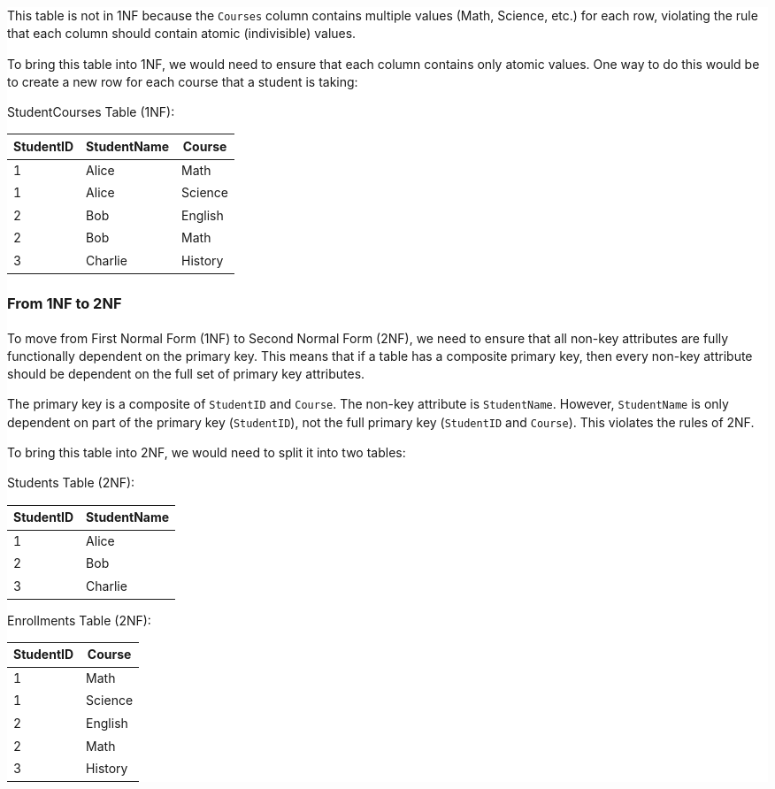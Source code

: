 This table is not in 1NF because the `Courses` column contains multiple values (Math, Science, etc.) for each row, violating the rule that each column should contain atomic (indivisible) values.

To bring this table into 1NF, we would need to ensure that each column contains only atomic values. One way to do this would be to create a new row for each course that a student is taking:

StudentCourses Table (1NF):

| StudentID | StudentName | Course |
|---|---|---|
| 1 | Alice | Math |
| 1 | Alice | Science |
| 2 | Bob | English |
| 2 | Bob | Math |
| 3 | Charlie | History |

### From 1NF to 2NF

To move from First Normal Form (1NF) to Second Normal Form (2NF), we need to ensure that all non-key attributes are fully functionally dependent on the primary key. This means that if a table has a composite primary key, then every non-key attribute should be dependent on the full set of primary key attributes.

The primary key is a composite of `StudentID` and `Course`. The non-key attribute is `StudentName`. However, `StudentName` is only dependent on part of the primary key (`StudentID`), not the full primary key (`StudentID` and `Course`). This violates the rules of 2NF.

To bring this table into 2NF, we would need to split it into two tables:

Students Table (2NF):

| StudentID | StudentName |
|---|---|
| 1 | Alice |
| 2 | Bob |
| 3 | Charlie |

Enrollments Table (2NF):

| StudentID | Course |
|---|---|
| 1 | Math |
| 1 | Science |
| 2 | English |
| 2 | Math |
| 3 | History |
